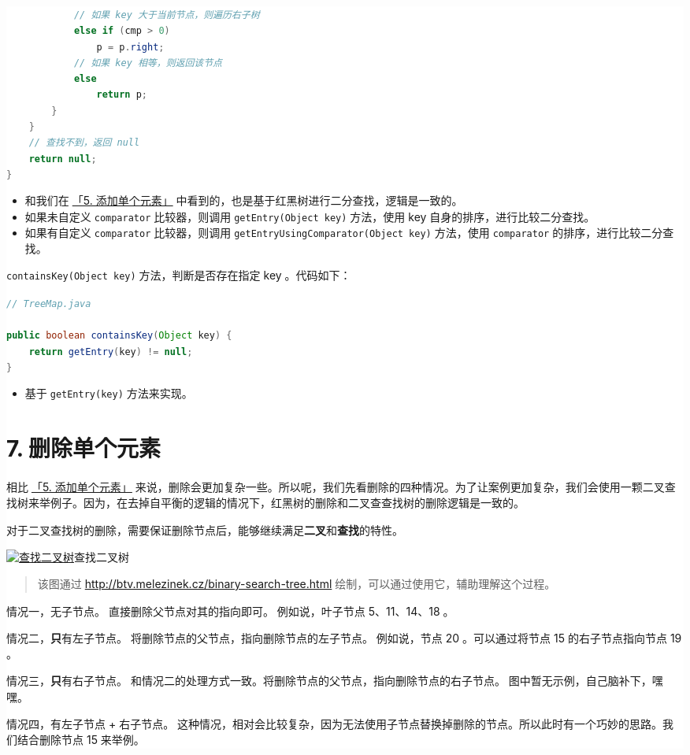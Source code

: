 ```java
            // 如果 key 大于当前节点，则遍历右子树
            else if (cmp > 0)
                p = p.right;
            // 如果 key 相等，则返回该节点
            else
                return p;
        }
    }
    // 查找不到，返回 null
    return null;
}
```

- 和我们在 [「5. 添加单个元素」](http://svip.iocoder.cn/JDK/Collection-TreeMap/) 中看到的，也是基于红黑树进行二分查找，逻辑是一致的。
- 如果未自定义 `comparator` 比较器，则调用 `getEntry(Object key)` 方法，使用 key 自身的排序，进行比较二分查找。
- 如果有自定义 `comparator` 比较器，则调用 `getEntryUsingComparator(Object key)` 方法，使用 `comparator` 的排序，进行比较二分查找。

`containsKey(Object key)` 方法，判断是否存在指定 key 。代码如下：

```java
// TreeMap.java

public boolean containsKey(Object key) {
    return getEntry(key) != null;
}
```

- 基于 `getEntry(key)` 方法来实现。

# 7. 删除单个元素

相比 [「5. 添加单个元素」](http://svip.iocoder.cn/JDK/Collection-TreeMap/) 来说，删除会更加复杂一些。所以呢，我们先看删除的四种情况。为了让案例更加复杂，我们会使用一颗二叉查找树来举例子。因为，在去掉自平衡的逻辑的情况下，红黑树的删除和二叉查查找树的删除逻辑是一致的。

对于二叉查找树的删除，需要保证删除节点后，能够继续满足**二叉**和**查找**的特性。

[![查找二叉树](http://static.iocoder.cn/images/JDK/2019_12_13_02/02.png)](http://static.iocoder.cn/images/JDK/2019_12_13_02/02.png)查找二叉树

> 该图通过 http://btv.melezinek.cz/binary-search-tree.html 绘制，可以通过使用它，辅助理解这个过程。

情况一，无子节点。
直接删除父节点对其的指向即可。
例如说，叶子节点 5、11、14、18 。

情况二，**只**有左子节点。
将删除节点的父节点，指向删除节点的左子节点。
例如说，节点 20 。可以通过将节点 15 的右子节点指向节点 19 。

情况三，**只**有右子节点。
和情况二的处理方式一致。将删除节点的父节点，指向删除节点的右子节点。
图中暂无示例，自己脑补下，嘿嘿。

情况四，有左子节点 + 右子节点。
这种情况，相对会比较复杂，因为无法使用子节点替换掉删除的节点。所以此时有一个巧妙的思路。我们结合删除节点 15 来举例。
